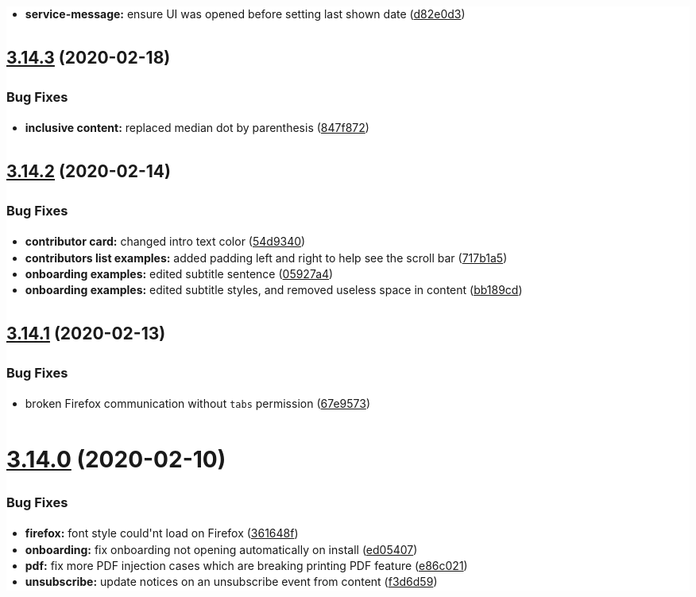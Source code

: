 * **service-message:** ensure UI was opened before setting last shown date ([d82e0d3](https://github.com/insitu-project/recommendations-webextension/commit/d82e0d3))

## [3.14.3](https://github.com/insitu-project/recommendations-webextension/compare/v3.14.2...v3.14.3) (2020-02-18)


### Bug Fixes

* **inclusive content:** replaced median dot by parenthesis ([847f872](https://github.com/insitu-project/recommendations-webextension/commit/847f872))

## [3.14.2](https://github.com/insitu-project/recommendations-webextension/compare/v3.14.1...v3.14.2) (2020-02-14)


### Bug Fixes

* **contributor card:** changed intro text color ([54d9340](https://github.com/insitu-project/recommendations-webextension/commit/54d9340))
* **contributors list examples:** added padding left and right to help see the scroll bar ([717b1a5](https://github.com/insitu-project/recommendations-webextension/commit/717b1a5))
* **onboarding examples:** edited subtitle sentence ([05927a4](https://github.com/insitu-project/recommendations-webextension/commit/05927a4))
* **onboarding examples:** edited subtitle styles, and removed useless space in content ([bb189cd](https://github.com/insitu-project/recommendations-webextension/commit/bb189cd))

## [3.14.1](https://github.com/insitu-project/recommendations-webextension/compare/v3.14.0...v3.14.1) (2020-02-13)


### Bug Fixes

* broken Firefox communication without `tabs` permission ([67e9573](https://github.com/insitu-project/recommendations-webextension/commit/67e9573))

# [3.14.0](https://github.com/insitu-project/recommendations-webextension/compare/v3.13.4...v3.14.0) (2020-02-10)


### Bug Fixes

* **firefox:** font style could'nt load on Firefox ([361648f](https://github.com/insitu-project/recommendations-webextension/commit/361648f))
* **onboarding:** fix onboarding not opening automatically on install ([ed05407](https://github.com/insitu-project/recommendations-webextension/commit/ed05407))
* **pdf:** fix more PDF injection cases which are breaking printing PDF feature ([e86c021](https://github.com/insitu-project/recommendations-webextension/commit/e86c021))
* **unsubscribe:** update notices on an unsubscribe event from content ([f3d6d59](https://github.com/insitu-project/recommendations-webextension/commit/f3d6d59))
